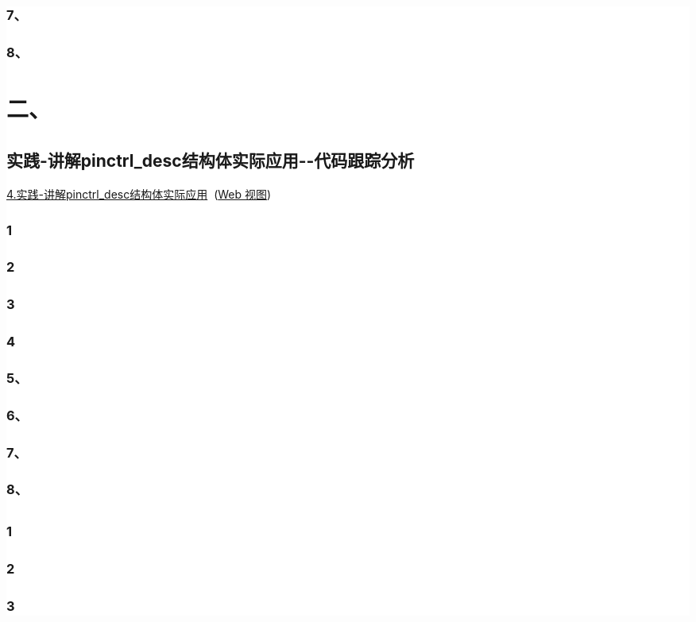 
### 7、


### 8、




# 二、

## 实践-讲解pinctrl_desc结构体实际应用--代码跟踪分析
[4.实践-讲解pinctrl_desc结构体实际应用](onenote:https://d.docs.live.net/52d4b76bb0ffcf51/Documents/\(RK3568\)Linux驱动开发/第十一期_pinctrl子系统.one#4.实践-讲解pinctrl_desc结构体实际应用&section-id={54355E76-04A8-43E9-B176-E38130686C79}&page-id={3A74CBD0-415C-49EF-979E-8E86EE32910B}&end)  ([Web 视图](https://onedrive.live.com/view.aspx?resid=52D4B76BB0FFCF51%21se8c325913f784bf694d429e5ee2ab2be&id=documents&wd=target%28%E7%AC%AC%E5%8D%81%E4%B8%80%E6%9C%9F_pinctrl%E5%AD%90%E7%B3%BB%E7%BB%9F.one%7C54355E76-04A8-43E9-B176-E38130686C79%2F4.%E5%AE%9E%E8%B7%B5-%E8%AE%B2%E8%A7%A3pinctrl_desc%E7%BB%93%E6%9E%84%E4%BD%93%E5%AE%9E%E9%99%85%E5%BA%94%E7%94%A8%7C3A74CBD0-415C-49EF-979E-8E86EE32910B%2F%29&wdpartid=%7b0DAB620D-CC7D-472B-A6DE-90564B8896BC%7d%7b1%7d&wdsectionfileid=52D4B76BB0FFCF51!saa465ea666664bbc81290f944df94f36))
### 1 


### 2 


### 3 

### 4 

### 5、


### 6、


### 7、


### 8、



## 

### 1 


### 2 


### 3 

